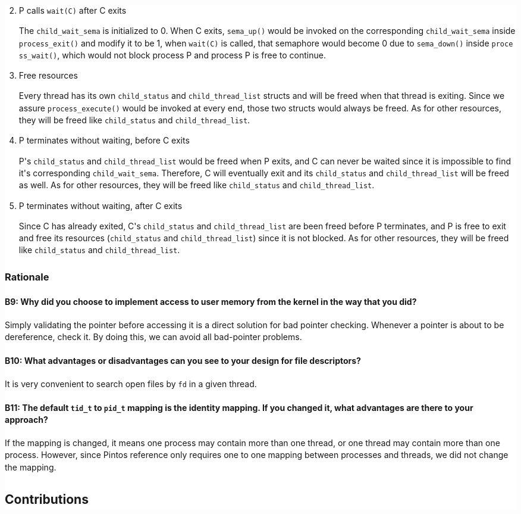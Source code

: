 2. P calls `wait(C)` after C exits

   The `child_wait_sema` is initialized to 0. When C exits, `sema_up()` would be invoked on the corresponding `child_wait_sema` inside `process_exit()` and modify it to be 1, when `wait(C)` is called, that semaphore would become 0 due to `sema_down()` inside `process_wait()`, which would not block process P and process P is free to continue.

3. Free resources

   Every thread has its own `child_status` and `child_thread_list` structs and will be freed when that thread is exiting. Since we assure `process_execute()` would be invoked at every end, those two structs would always be freed. As for other resources, they will be freed like `child_status` and `child_thread_list`.

4. P terminates without waiting, before C exits

   P's `child_status` and `child_thread_list` would be freed when P exits, and C can never be waited since it is impossible to find it's corresponding `child_wait_sema`. Therefore, C will eventually exit and its `child_status` and `child_thread_list` will be freed as well. As for other resources, they will be freed like `child_status` and `child_thread_list`.

5. P terminates without waiting, after C exits

   Since C has already exited, C's `child_status` and `child_thread_list` are been freed before P terminates, and P is free to exit and free its resources (`child_status` and `child_thread_list`) since it is not blocked. As for other resources, they will be freed like `child_status` and `child_thread_list`.



### Rationale

#### B9: Why did you choose to implement access to user memory from the kernel in the way that you did?

Simply validating the pointer before accessing it is a direct solution for bad pointer checking. Whenever a pointer is about to be dereference, check it. By doing this, we can avoid all bad-pointer problems.



#### B10: What advantages or disadvantages can you see to your design for file descriptors?

It is very convenient to search open files by `fd` in a given thread.



#### B11: The default `tid_t` to `pid_t` mapping is the identity mapping. If you changed it, what advantages are there to your approach?

If the mapping is changed, it means one process may contain more than one thread, or one thread may contain more than one process. However, since Pintos reference only requires one to one mapping between processes and threads, we did not change the mapping.



## Contributions
